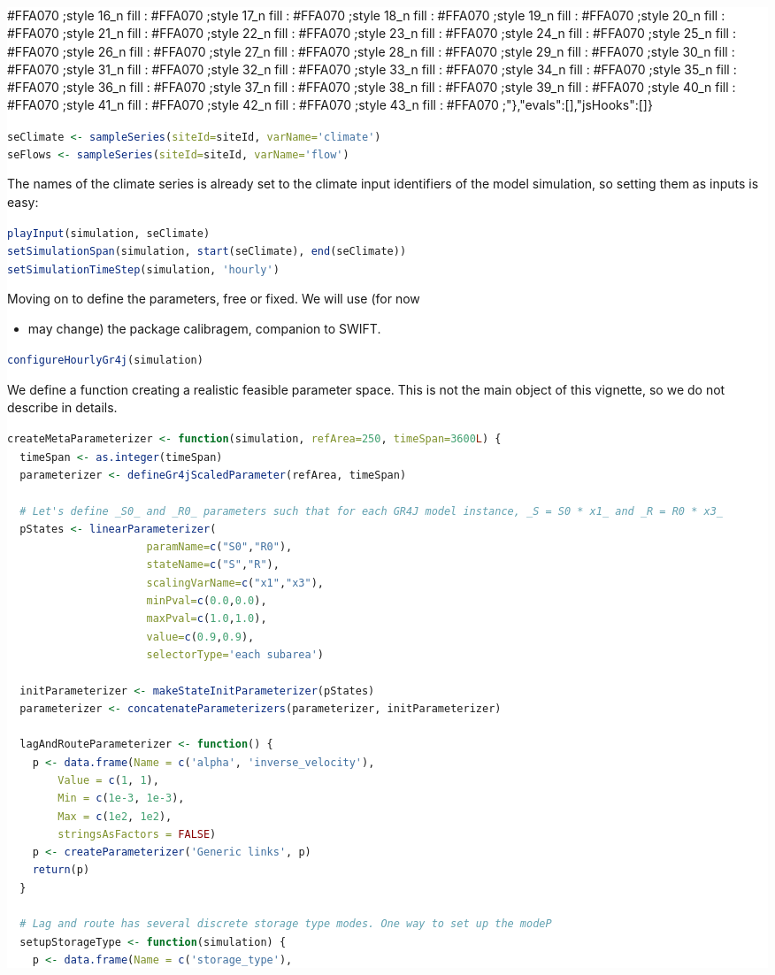 #FFA070 ;style 16_n fill : #FFA070 ;style 17_n fill : #FFA070 ;style 18_n fill : #FFA070 ;style 19_n fill : #FFA070 ;style 20_n fill : #FFA070 ;style 21_n fill : #FFA070 ;style 22_n fill : #FFA070 ;style 23_n fill : #FFA070 ;style 24_n fill : #FFA070 ;style 25_n fill : #FFA070 ;style 26_n fill : #FFA070 ;style 27_n fill : #FFA070 ;style 28_n fill : #FFA070 ;style 29_n fill : #FFA070 ;style 30_n fill : #FFA070 ;style 31_n fill : #FFA070 ;style 32_n fill : #FFA070 ;style 33_n fill : #FFA070 ;style 34_n fill : #FFA070 ;style 35_n fill : #FFA070 ;style 36_n fill : #FFA070 ;style 37_n fill : #FFA070 ;style 38_n fill : #FFA070 ;style 39_n fill : #FFA070 ;style 40_n fill : #FFA070 ;style 41_n fill : #FFA070 ;style 42_n fill : #FFA070 ;style 43_n fill : #FFA070 ;"},"evals":[],"jsHooks":[]}</script>



``` r
seClimate <- sampleSeries(siteId=siteId, varName='climate')
seFlows <- sampleSeries(siteId=siteId, varName='flow')
```

The names of the climate series is already set to the climate input
identifiers of the model simulation, so setting them as inputs is easy:

``` r
playInput(simulation, seClimate)
setSimulationSpan(simulation, start(seClimate), end(seClimate))
setSimulationTimeStep(simulation, 'hourly')
```

Moving on to define the parameters, free or fixed. We will use (for now
- may change) the package calibragem, companion to SWIFT.

``` r
configureHourlyGr4j(simulation)
```

We define a function creating a realistic feasible parameter space. This
is not the main object of this vignette, so we do not describe in
details.

``` r
createMetaParameterizer <- function(simulation, refArea=250, timeSpan=3600L) {
  timeSpan <- as.integer(timeSpan)
  parameterizer <- defineGr4jScaledParameter(refArea, timeSpan)
  
  # Let's define _S0_ and _R0_ parameters such that for each GR4J model instance, _S = S0 * x1_ and _R = R0 * x3_
  pStates <- linearParameterizer(
                      paramName=c("S0","R0"), 
                      stateName=c("S","R"), 
                      scalingVarName=c("x1","x3"),
                      minPval=c(0.0,0.0), 
                      maxPval=c(1.0,1.0), 
                      value=c(0.9,0.9), 
                      selectorType='each subarea')
  
  initParameterizer <- makeStateInitParameterizer(pStates)
  parameterizer <- concatenateParameterizers(parameterizer, initParameterizer)
  
  lagAndRouteParameterizer <- function() {
    p <- data.frame(Name = c('alpha', 'inverse_velocity'),
        Value = c(1, 1),
        Min = c(1e-3, 1e-3),
        Max = c(1e2, 1e2),
        stringsAsFactors = FALSE)
    p <- createParameterizer('Generic links', p)
    return(p)
  }

  # Lag and route has several discrete storage type modes. One way to set up the modeP
  setupStorageType <- function(simulation) {
    p <- data.frame(Name = c('storage_type'), 
```